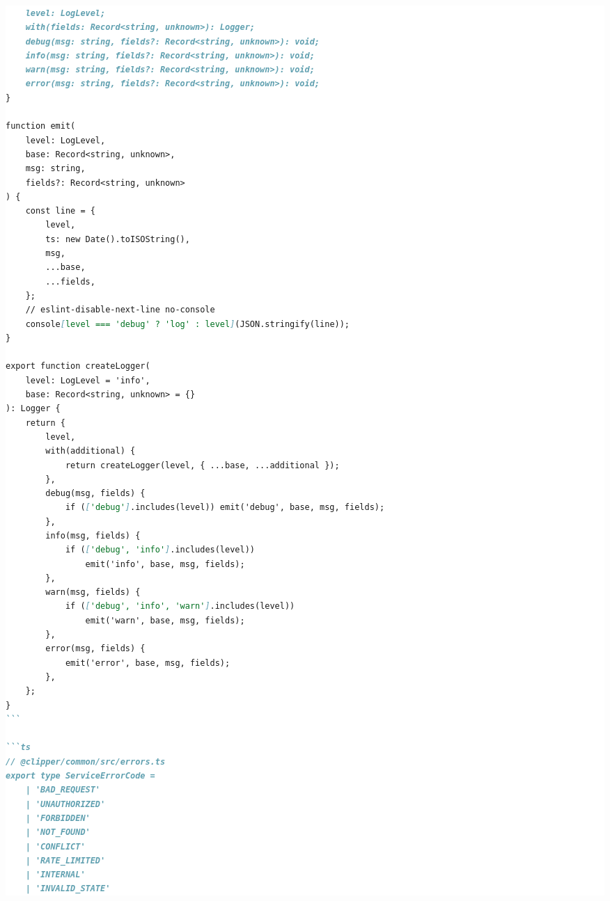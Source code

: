 ````markdown
    level: LogLevel;
    with(fields: Record<string, unknown>): Logger;
    debug(msg: string, fields?: Record<string, unknown>): void;
    info(msg: string, fields?: Record<string, unknown>): void;
    warn(msg: string, fields?: Record<string, unknown>): void;
    error(msg: string, fields?: Record<string, unknown>): void;
}

function emit(
    level: LogLevel,
    base: Record<string, unknown>,
    msg: string,
    fields?: Record<string, unknown>
) {
    const line = {
        level,
        ts: new Date().toISOString(),
        msg,
        ...base,
        ...fields,
    };
    // eslint-disable-next-line no-console
    console[level === 'debug' ? 'log' : level](JSON.stringify(line));
}

export function createLogger(
    level: LogLevel = 'info',
    base: Record<string, unknown> = {}
): Logger {
    return {
        level,
        with(additional) {
            return createLogger(level, { ...base, ...additional });
        },
        debug(msg, fields) {
            if (['debug'].includes(level)) emit('debug', base, msg, fields);
        },
        info(msg, fields) {
            if (['debug', 'info'].includes(level))
                emit('info', base, msg, fields);
        },
        warn(msg, fields) {
            if (['debug', 'info', 'warn'].includes(level))
                emit('warn', base, msg, fields);
        },
        error(msg, fields) {
            emit('error', base, msg, fields);
        },
    };
}
```

```ts
// @clipper/common/src/errors.ts
export type ServiceErrorCode =
    | 'BAD_REQUEST'
    | 'UNAUTHORIZED'
    | 'FORBIDDEN'
    | 'NOT_FOUND'
    | 'CONFLICT'
    | 'RATE_LIMITED'
    | 'INTERNAL'
    | 'INVALID_STATE'
````